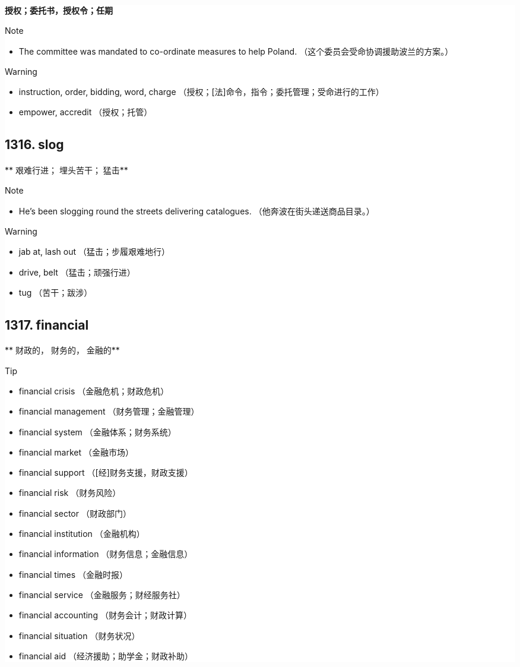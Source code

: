 **授权；委托书，授权令；任期**

> [!NOTE]
>
> - The committee was mandated to co-ordinate measures to help Poland. （这个委员会受命协调援助波兰的方案。）
>

> [!WARNING]
>
> - instruction, order, bidding, word, charge （授权；[法]命令，指令；委托管理；受命进行的工作）
>
> - empower, accredit （授权；托管）
>

## 1316. slog

** 艰难行进； 埋头苦干； 猛击**

> [!NOTE]
>
> - He’s been slogging round the streets delivering catalogues. （他奔波在街头递送商品目录。）
>

> [!WARNING]
>
> - jab at, lash out （猛击；步履艰难地行）
>
> - drive, belt （猛击；顽强行进）
>
> - tug （苦干；跋涉）
>

## 1317. financial

** 财政的， 财务的， 金融的**

> [!TIP]
>
> - financial crisis （金融危机；财政危机）
>
> - financial management （财务管理；金融管理）
>
> - financial system （金融体系；财务系统）
>
> - financial market （金融市场）
>
> - financial support （[经]财务支援，财政支援）
>
> - financial risk （财务风险）
>
> - financial sector （财政部门）
>
> - financial institution （金融机构）
>
> - financial information （财务信息；金融信息）
>
> - financial times （金融时报）
>
> - financial service （金融服务；财经服务社）
>
> - financial accounting （财务会计；财政计算）
>
> - financial situation （财务状况）
>
> - financial aid （经济援助；助学金；财政补助）